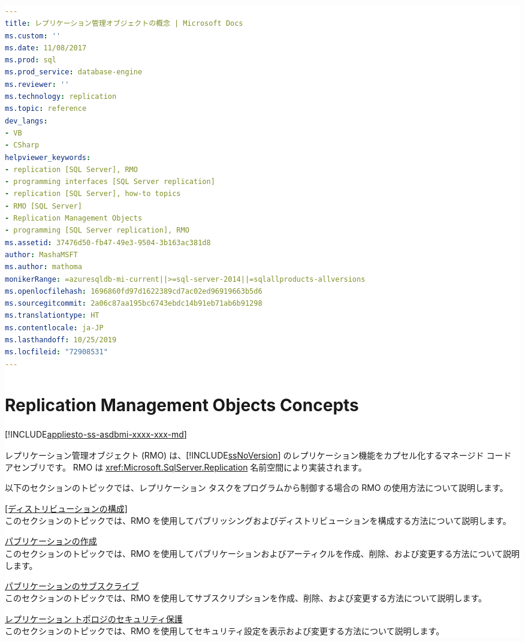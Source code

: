 ```yaml
---
title: レプリケーション管理オブジェクトの概念 | Microsoft Docs
ms.custom: ''
ms.date: 11/08/2017
ms.prod: sql
ms.prod_service: database-engine
ms.reviewer: ''
ms.technology: replication
ms.topic: reference
dev_langs:
- VB
- CSharp
helpviewer_keywords:
- replication [SQL Server], RMO
- programming interfaces [SQL Server replication]
- replication [SQL Server], how-to topics
- RMO [SQL Server]
- Replication Management Objects
- programming [SQL Server replication], RMO
ms.assetid: 37476d50-fb47-49e3-9504-3b163ac381d8
author: MashaMSFT
ms.author: mathoma
monikerRange: =azuresqldb-mi-current||>=sql-server-2014||=sqlallproducts-allversions
ms.openlocfilehash: 1696860fd97d1622389cd7ac02ed96919663b5d6
ms.sourcegitcommit: 2a06c87aa195bc6743ebdc14b91eb71ab6b91298
ms.translationtype: HT
ms.contentlocale: ja-JP
ms.lasthandoff: 10/25/2019
ms.locfileid: "72908531"
---
```

# <a name="replication-management-objects-concepts"></a>Replication Management Objects Concepts
[!INCLUDE[appliesto-ss-asdbmi-xxxx-xxx-md](../../../includes/appliesto-ss-asdbmi-xxxx-xxx-md.md)]

  レプリケーション管理オブジェクト (RMO) は、[!INCLUDE[ssNoVersion](../../../includes/ssnoversion-md.md)] のレプリケーション機能をカプセル化するマネージド コード アセンブリです。 RMO は <xref:Microsoft.SqlServer.Replication> 名前空間により実装されます。  
  
 以下のセクションのトピックでは、レプリケーション タスクをプログラムから制御する場合の RMO の使用方法について説明します。  
  
 [[ディストリビューションの構成]](../../../relational-databases/replication/configure-distribution.md)  
 このセクションのトピックでは、RMO を使用してパブリッシングおよびディストリビューションを構成する方法について説明します。  
  
 [パブリケーションの作成](../../../relational-databases/replication/publish/create-a-publication.md)  
 このセクションのトピックでは、RMO を使用してパブリケーションおよびアーティクルを作成、削除、および変更する方法について説明します。  
  
 [パブリケーションのサブスクライブ](../../../relational-databases/replication/subscribe-to-publications.md)  
 このセクションのトピックでは、RMO を使用してサブスクリプションを作成、削除、および変更する方法について説明します。  
  
 [レプリケーション トポロジのセキュリティ保護](../../../relational-databases/replication/security/view-and-modify-replication-security-settings.md)  
 このセクションのトピックでは、RMO を使用してセキュリティ設定を表示および変更する方法について説明します。  
  